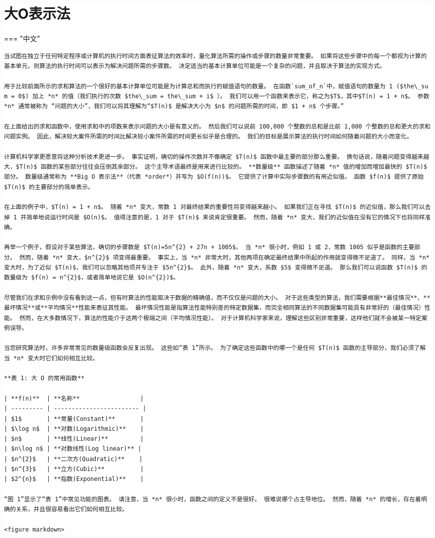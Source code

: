 # 大O表示法

=== "中文"

    当试图在独立于任何特定程序或计算机的执行时间方面表征算法的效率时，量化算法所需的操作或步骤的数量非常重要。 如果将这些步骤中的每一个都视为计算的基本单元，则算法的执行时间可以表示为解决问题所需的步骤数。 决定适当的基本计算单位可能是一个复杂的问题，并且取决于算法的实现方式。

    用于比较前面所示的求和算法的一个很好的基本计算单位可能是为计算总和而执行的赋值语句的数量。 在函数`sum_of_n`中，赋值语句的数量为 1 ($the\_sum = 0$) 加上 *n* 的值（我们执行的次数 $the\_sum = the\_sum + i$ ）。 我们可以用一个函数来表示它，称之为$T$，其中$T(n) = 1 + n$。 参数 *n* 通常被称为 “问题的大小”，我们可以将其理解为“$T(n)$ 是解决大小为 $n$ 的问题所需的时间，即 $1 + n$ 个步骤。”

    在上面给出的求和函数中，使用求和中的项数来表示问题的大小是有意义的。 然后我们可以说前 100,000 个整数的总和是比前 1,000 个整数的总和更大的求和问题实例。 因此，解决较大案件所需的时间比解决较小案件所需的时间更长似乎是合理的。 我们的目标是展示算法的执行时间如何随着问题的大小而变化。

    计算机科学家更愿意将这种分析技术更进一步。 事实证明，确切的操作次数并不像确定 $T(n)$ 函数中最主要的部分那么重要。 换句话说，随着问题变得越来越大，$T(n)$ 函数的某些部分往往会压倒其余部分。 这个主导术语最终是用来进行比较的。 **数量级** 函数描述了随着 *n* 值的增加而增加最快的 $T(n)$ 部分。 数量级通常称为 **Big O 表示法**（代表 *order*）并写为 $O(f(n))$。 它提供了计算中实际步骤数的有用近似值。 函数 $f(n)$ 提供了原始 $T(n)$ 的主要部分的简单表示。

    在上面的例子中，$T(n) = 1 + n$。 随着 *n* 变大，常数 1 对最终结果的重要性将变得越来越小。 如果我们正在寻找 $T(n)$ 的近似值，那么我们可以去掉 1 并简单地说运行时间是 $O(n)$。 值得注意的是，1 对于 $T(n)$ 来说肯定很重要。 然而，随着 *n* 变大，我们的近似值在没有它的情况下也将同样准确。

    再举一个例子，假设对于某些算法，确切的步骤数是 $T(n)=5n^{2} + 27n + 1005$。 当 *n* 很小时，例如 1 或 2，常数 1005 似乎是函数的主要部分。 然而，随着 *n* 变大，$n^{2}$ 项变得最重要。 事实上，当 *n* 非常大时，其他两项在确定最终结果中所起的作用就变得微不足道了。 同样，当 *n* 变大时，为了近似 $T(n)$，我们可以忽略其他项并专注于 $5n^{2}$。 此外，随着 *n* 变大，系数 $5$ 变得微不足道。 那么我们可以说函数 $T(n)$ 的数量级为 $f(n) = n^{2}$，或者简单地说它是 $O(n^{2})$。

    尽管我们在求和示例中没有看到这一点，但有时算法的性能取决于数据的精确值，而不仅仅是问题的大小。 对于这些类型的算法，我们需要根据**最佳情况**、**最坏情况**或**平均情况**性能来表征其性能。 最坏情况性能是指算法性能特别差的特定数据集，而完全相同算法的不同数据集可能具有非常好的（最佳情况）性能。 然而，在大多数情况下，算法的性能介于这两个极端之间（平均情况性能）。 对于计算机科学家来说，理解这些区别非常重要，这样他们就不会被某一特定案例误导。

    当您研究算法时，许多非常常见的数量级函数会反复出现。 这些如“表 1”所示。 为了确定这些函数中的哪一个是任何 $T(n)$ 函数的主导部分，我们必须了解当 *n* 变大时它们如何相互比较。

    **表 1: 大 O 的常用函数**

    | **f(n)**  | **名称**                 |
    | --------- | ------------------------ |
    | $1$       | **常量(Constant)**       |
    | $\log n$  | **对数(Logarithmic)**    |
    | $n$       | **线性(Linear)**         |
    | $n\log n$ | **对数线性(Log linear)** |
    | $n^{2}$   | **二次方(Quadratic)**    |
    | $n^{3}$   | **立方(Cubic)**          |
    | $2^{n}$   | **指数(Exponential)**    |

    “图 1”显示了“表 1”中常见功能的图表。 请注意，当 *n* 很小时，函数之间的定义不是很好。 很难说哪个占主导地位。 然而，随着 *n* 的增长，存在着明确的关系，并且很容易看出它们如何相互比较。

    <figure markdown>
